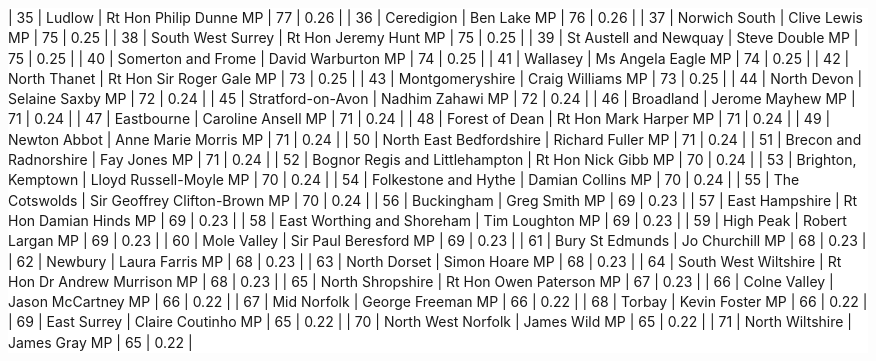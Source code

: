 | 35 | Ludlow | Rt Hon Philip Dunne MP | 77 | 0.26 |
| 36 | Ceredigion | Ben Lake MP | 76 | 0.26 |
| 37 | Norwich South | Clive Lewis MP | 75 | 0.25 |
| 38 | South West Surrey | Rt Hon Jeremy Hunt MP | 75 | 0.25 |
| 39 | St Austell and Newquay | Steve Double MP | 75 | 0.25 |
| 40 | Somerton and Frome | David Warburton MP | 74 | 0.25 |
| 41 | Wallasey | Ms Angela Eagle MP | 74 | 0.25 |
| 42 | North Thanet | Rt Hon Sir Roger Gale MP | 73 | 0.25 |
| 43 | Montgomeryshire | Craig Williams MP | 73 | 0.25 |
| 44 | North Devon | Selaine Saxby MP | 72 | 0.24 |
| 45 | Stratford-on-Avon | Nadhim Zahawi MP | 72 | 0.24 |
| 46 | Broadland | Jerome Mayhew MP | 71 | 0.24 |
| 47 | Eastbourne | Caroline Ansell MP | 71 | 0.24 |
| 48 | Forest of Dean | Rt Hon Mark Harper MP | 71 | 0.24 |
| 49 | Newton Abbot | Anne Marie Morris MP | 71 | 0.24 |
| 50 | North East Bedfordshire | Richard Fuller MP | 71 | 0.24 |
| 51 | Brecon and Radnorshire | Fay Jones MP | 71 | 0.24 |
| 52 | Bognor Regis and Littlehampton | Rt Hon Nick Gibb MP | 70 | 0.24 |
| 53 | Brighton, Kemptown | Lloyd Russell-Moyle MP | 70 | 0.24 |
| 54 | Folkestone and Hythe | Damian Collins MP | 70 | 0.24 |
| 55 | The Cotswolds | Sir Geoffrey Clifton-Brown MP | 70 | 0.24 |
| 56 | Buckingham | Greg Smith MP | 69 | 0.23 |
| 57 | East Hampshire | Rt Hon Damian Hinds MP | 69 | 0.23 |
| 58 | East Worthing and Shoreham | Tim Loughton MP | 69 | 0.23 |
| 59 | High Peak | Robert Largan MP | 69 | 0.23 |
| 60 | Mole Valley | Sir Paul Beresford MP | 69 | 0.23 |
| 61 | Bury St Edmunds | Jo Churchill MP | 68 | 0.23 |
| 62 | Newbury | Laura Farris MP | 68 | 0.23 |
| 63 | North Dorset | Simon Hoare MP | 68 | 0.23 |
| 64 | South West Wiltshire | Rt Hon Dr Andrew Murrison MP | 68 | 0.23 |
| 65 | North Shropshire | Rt Hon Owen Paterson MP | 67 | 0.23 |
| 66 | Colne Valley | Jason McCartney MP | 66 | 0.22 |
| 67 | Mid Norfolk | George Freeman MP | 66 | 0.22 |
| 68 | Torbay | Kevin Foster MP | 66 | 0.22 |
| 69 | East Surrey | Claire Coutinho MP | 65 | 0.22 |
| 70 | North West Norfolk | James Wild MP | 65 | 0.22 |
| 71 | North Wiltshire | James Gray MP | 65 | 0.22 |